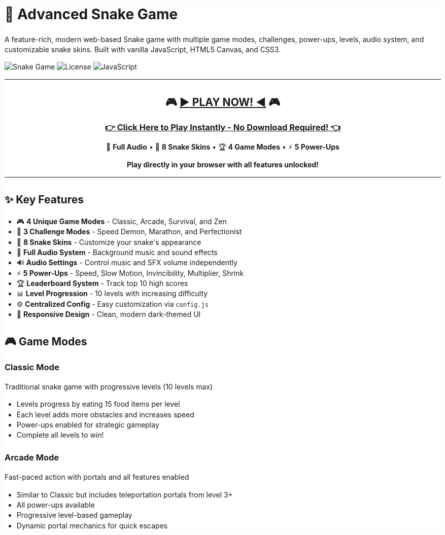# 🐍 Advanced Snake Game

A feature-rich, modern web-based Snake game with multiple game modes, challenges, power-ups, levels, audio system, and customizable snake skins. Built with vanilla JavaScript, HTML5 Canvas, and CSS3.

![Snake Game](https://img.shields.io/badge/version-2.0-brightgreen) ![License](https://img.shields.io/badge/license-MIT-blue) ![JavaScript](https://img.shields.io/badge/JavaScript-ES6-yellow)

---

<div align="center">

## 🎮 **[► PLAY NOW! ◄](https://anassaadhamad.github.io/SnakeGame/)** 🎮

### **[👉 Click Here to Play Instantly - No Download Required! 👈](https://anassaadhamad.github.io/SnakeGame/)**

🎵 **Full Audio** • 🎨 **8 Snake Skins** • 🏆 **4 Game Modes** • ⚡ **5 Power-Ups**

**Play directly in your browser with all features unlocked!**

</div>

---

## ✨ Key Features

- 🎮 **4 Unique Game Modes** - Classic, Arcade, Survival, and Zen
- 🎯 **3 Challenge Modes** - Speed Demon, Marathon, and Perfectionist
- 🎨 **8 Snake Skins** - Customize your snake's appearance
- 🎵 **Full Audio System** - Background music and sound effects
- 🔊 **Audio Settings** - Control music and SFX volume independently
- ⚡ **5 Power-Ups** - Speed, Slow Motion, Invincibility, Multiplier, Shrink
- 🏆 **Leaderboard System** - Track top 10 high scores
- 📊 **Level Progression** - 10 levels with increasing difficulty
- ⚙️ **Centralized Config** - Easy customization via `config.js`
- 📱 **Responsive Design** - Clean, modern dark-themed UI

## 🎮 Game Modes

### Classic Mode
Traditional snake game with progressive levels (10 levels max)
- Levels progress by eating 15 food items per level
- Each level adds more obstacles and increases speed
- Power-ups enabled for strategic gameplay
- Complete all levels to win!

### Arcade Mode
Fast-paced action with portals and all features enabled
- Similar to Classic but includes teleportation portals from level 3+
- All power-ups available
- Progressive level-based gameplay
- Dynamic portal mechanics for quick escapes
